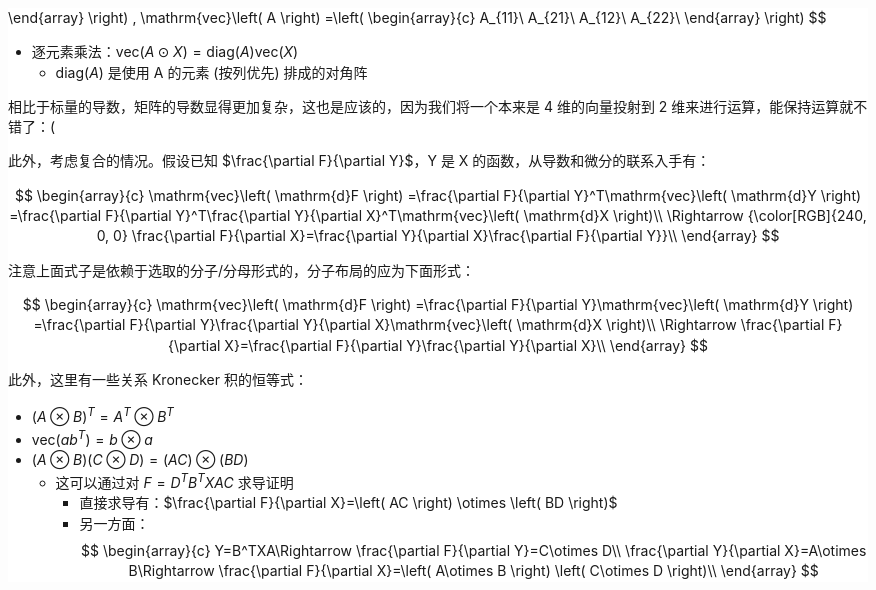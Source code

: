 \end{array} \right) , \mathrm{vec}\left( A \right) =\left( \begin{array}{c}
	A_{11}\\
	A_{21}\\
	A_{12}\\
	A_{22}\\
\end{array} \right) 
$$

- 逐元素乘法：$\mathrm{vec}\left( A\odot X \right) =\mathrm{diag}\left( A \right) \mathrm{vec}\left( X \right)$
	- $\mathrm{diag}\left( A \right)$ 是使用 A 的元素 (按列优先) 排成的对角阵

相比于标量的导数，矩阵的导数显得更加复杂，这也是应该的，因为我们将一个本来是 4 维的向量投射到 2 维来进行运算，能保持运算就不错了：(

此外，考虑复合的情况。假设已知 $\frac{\partial F}{\partial Y}$，Y 是 X 的函数，从导数和微分的联系入手有：


$$
\begin{array}{c}
	\mathrm{vec}\left( \mathrm{d}F \right) =\frac{\partial F}{\partial Y}^T\mathrm{vec}\left( \mathrm{d}Y \right) =\frac{\partial F}{\partial Y}^T\frac{\partial Y}{\partial X}^T\mathrm{vec}\left( \mathrm{d}X \right)\\
	\Rightarrow {\color[RGB]{240, 0, 0} \frac{\partial F}{\partial X}=\frac{\partial Y}{\partial X}\frac{\partial F}{\partial Y}}\\
\end{array}
$$


注意上面式子是依赖于选取的分子/分母形式的，分子布局的应为下面形式：

$$
\begin{array}{c}
	\mathrm{vec}\left( \mathrm{d}F \right) =\frac{\partial F}{\partial Y}\mathrm{vec}\left( \mathrm{d}Y \right) =\frac{\partial F}{\partial Y}\frac{\partial Y}{\partial X}\mathrm{vec}\left( \mathrm{d}X \right)\\
	\Rightarrow \frac{\partial F}{\partial X}=\frac{\partial F}{\partial Y}\frac{\partial Y}{\partial X}\\
\end{array}
$$


此外，这里有一些关系 Kronecker 积的恒等式：
- $\left( A\otimes B \right) ^T=A^T\otimes B^T$
- $\mathrm{vec}\left( ab^T \right) =b\otimes a$
- $\left( A\otimes B \right) \left( C\otimes D \right) =\left( AC \right) \otimes \left( BD \right)$
	- 这可以通过对 $F=D^TB^TXAC$ 求导证明
		- 直接求导有：$\frac{\partial F}{\partial X}=\left( AC \right) \otimes \left( BD \right)$
		- 另一方面：
$$
\begin{array}{c}
	Y=B^TXA\Rightarrow \frac{\partial F}{\partial Y}=C\otimes D\\
	\frac{\partial Y}{\partial X}=A\otimes B\Rightarrow \frac{\partial F}{\partial X}=\left( A\otimes B \right) \left( C\otimes D \right)\\
\end{array}
$$
